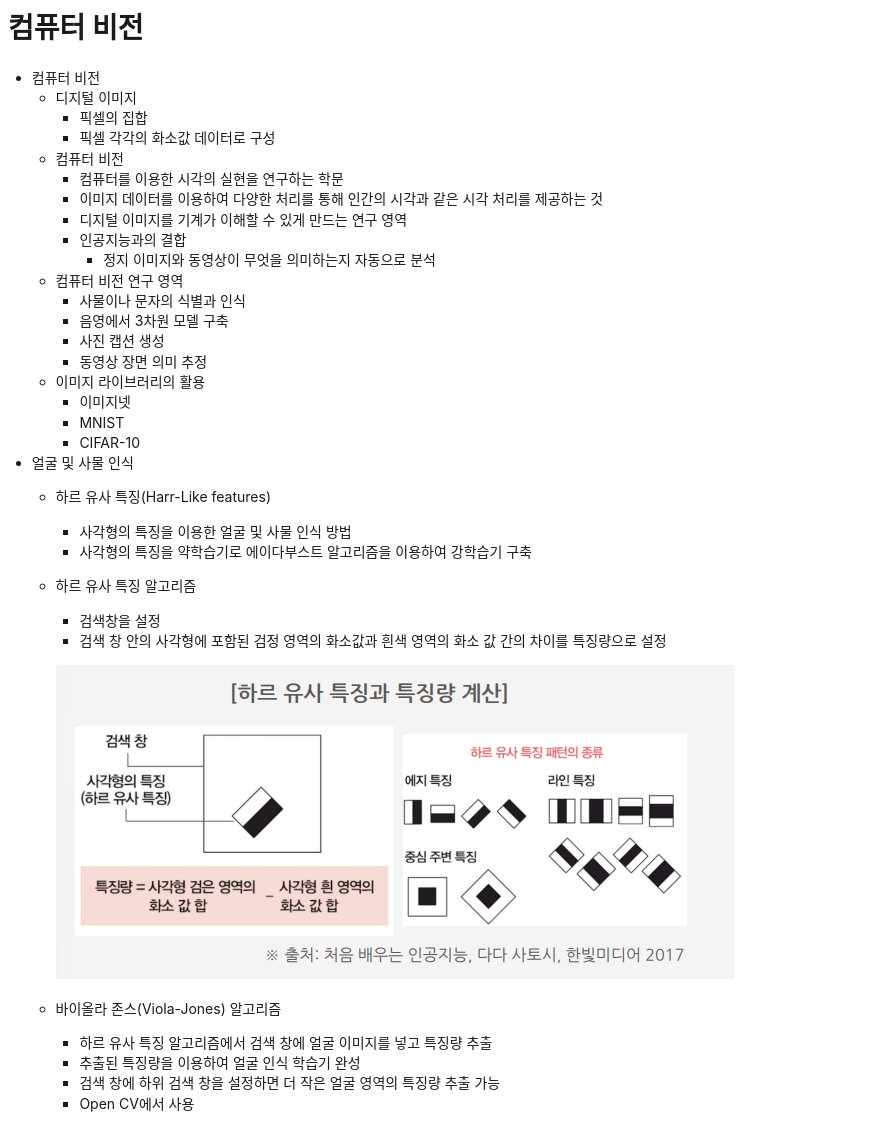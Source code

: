 
# 컴퓨터 비전

- 컴퓨터 비전
    - 디지털 이미지
        - 픽셀의 집합
        - 픽셀 각각의 화소값 데이터로 구성
    - 컴퓨터 비전
        - 컴퓨터를 이용한 시각의 실현을 연구하는 학문
        - 이미지 데이터를 이용하여 다양한 처리를 통해 인간의 시각과 같은 시각 처리를 제공하는 것
        - 디지털 이미지를 기계가 이해할 수 있게 만드는 연구 영역
        - 인공지능과의 결합
            - 정지 이미지와 동영상이 무엇을 의미하는지 자동으로 분석
    - 컴퓨터 비전 연구 영역
        - 사물이나 문자의 식별과 인식
        - 음영에서 3차원 모델 구축
        - 사진 캡션 생성
        - 동영상 장면 의미 추정
    - 이미지 라이브러리의 활용
        - 이미지넷
        - MNIST
        - CIFAR-10
- 얼굴 및 사물 인식
    - 하르 유사 특징(Harr-Like features)
        - 사각형의 특징을 이용한 얼굴 및 사물 인식 방법
        - 사각형의 특징을 약학습기로 에이다부스트 알고리즘을 이용하여 강학습기 구축
    - 하르 유사 특징 알고리즘
        - 검색창을 설정
        - 검색 창 안의 사각형에 포함된 검정 영역의 화소값과 흰색 영역의 화소 값 간의 차이를 특징량으로 설정
        
        ![image.png](인공지능(2)/image%2059.png)
        
    - 바이올라 존스(Viola-Jones) 알고리즘
        - 하르 유사 특징 알고리즘에서 검색 창에 얼굴 이미지를 넣고 특징량 추출
        - 추출된 특징량을 이용하여 얼굴 인식 학습기 완성
        - 검색 창에 하위 검색 창을 설정하면 더 작은 얼굴 영역의 특징량 추출 가능
        - Open CV에서 사용
        